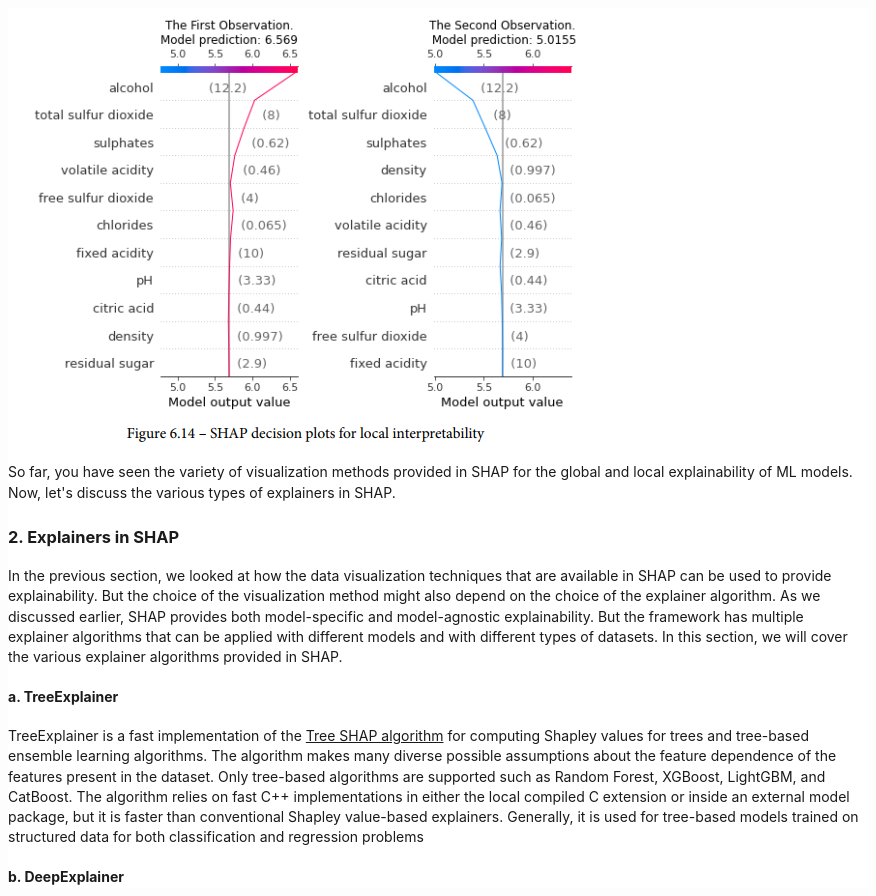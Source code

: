 ![image](https://github.com/lacie-life/lacie-life.github.io/blob/main/assets/img/post_assest/XAI/xai-56.png?raw=true)

So far, you have seen the variety of visualization methods provided in SHAP for the
global and local explainability of ML models. Now, let's discuss the various types of
explainers in SHAP.

### 2. Explainers in SHAP

In the previous section, we looked at how the data visualization techniques that are
available in SHAP can be used to provide explainability. But the choice of the visualization
method might also depend on the choice of the explainer algorithm. As we discussed
earlier, SHAP provides both model-specific and model-agnostic explainability. But the
framework has multiple explainer algorithms that can be applied with different models
and with different types of datasets. In this section, we will cover the various explainer
algorithms provided in SHAP.

#### a. TreeExplainer

TreeExplainer is a fast implementation of the [Tree SHAP algorithm](https://arxiv.org/pdf/1802.03888.pdf) for computing Shapley values for trees and tree-based
ensemble learning algorithms. The algorithm makes many diverse possible assumptions
about the feature dependence of the features present in the dataset. Only tree-based
algorithms are supported such as Random Forest, XGBoost, LightGBM, and CatBoost. The
algorithm relies on fast C++ implementations in either the local compiled C extension or
inside an external model package, but it is faster than conventional Shapley value-based
explainers. Generally, it is used for tree-based models trained on structured data for both
classification and regression problems

#### b. DeepExplainer
